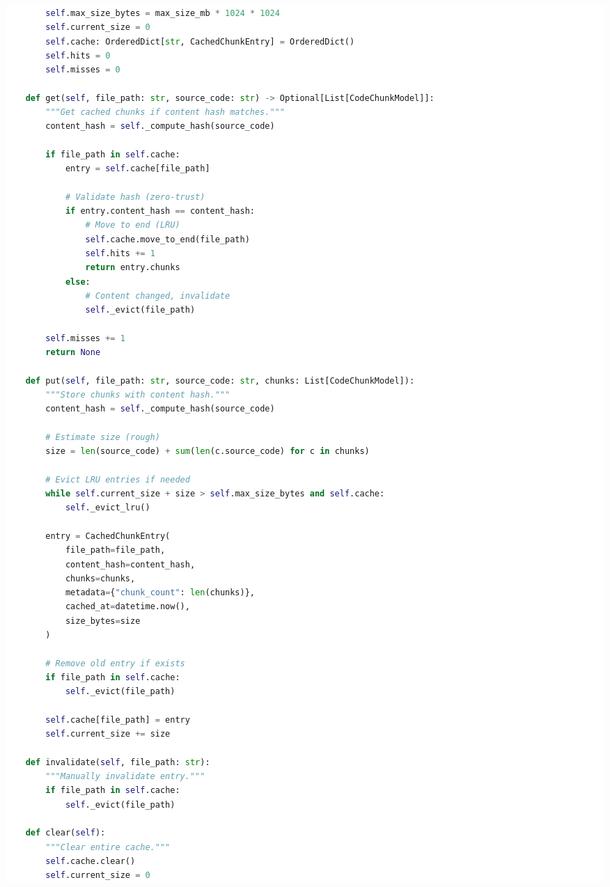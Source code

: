 ```python
        self.max_size_bytes = max_size_mb * 1024 * 1024
        self.current_size = 0
        self.cache: OrderedDict[str, CachedChunkEntry] = OrderedDict()
        self.hits = 0
        self.misses = 0

    def get(self, file_path: str, source_code: str) -> Optional[List[CodeChunkModel]]:
        """Get cached chunks if content hash matches."""
        content_hash = self._compute_hash(source_code)

        if file_path in self.cache:
            entry = self.cache[file_path]

            # Validate hash (zero-trust)
            if entry.content_hash == content_hash:
                # Move to end (LRU)
                self.cache.move_to_end(file_path)
                self.hits += 1
                return entry.chunks
            else:
                # Content changed, invalidate
                self._evict(file_path)

        self.misses += 1
        return None

    def put(self, file_path: str, source_code: str, chunks: List[CodeChunkModel]):
        """Store chunks with content hash."""
        content_hash = self._compute_hash(source_code)

        # Estimate size (rough)
        size = len(source_code) + sum(len(c.source_code) for c in chunks)

        # Evict LRU entries if needed
        while self.current_size + size > self.max_size_bytes and self.cache:
            self._evict_lru()

        entry = CachedChunkEntry(
            file_path=file_path,
            content_hash=content_hash,
            chunks=chunks,
            metadata={"chunk_count": len(chunks)},
            cached_at=datetime.now(),
            size_bytes=size
        )

        # Remove old entry if exists
        if file_path in self.cache:
            self._evict(file_path)

        self.cache[file_path] = entry
        self.current_size += size

    def invalidate(self, file_path: str):
        """Manually invalidate entry."""
        if file_path in self.cache:
            self._evict(file_path)

    def clear(self):
        """Clear entire cache."""
        self.cache.clear()
        self.current_size = 0

```
